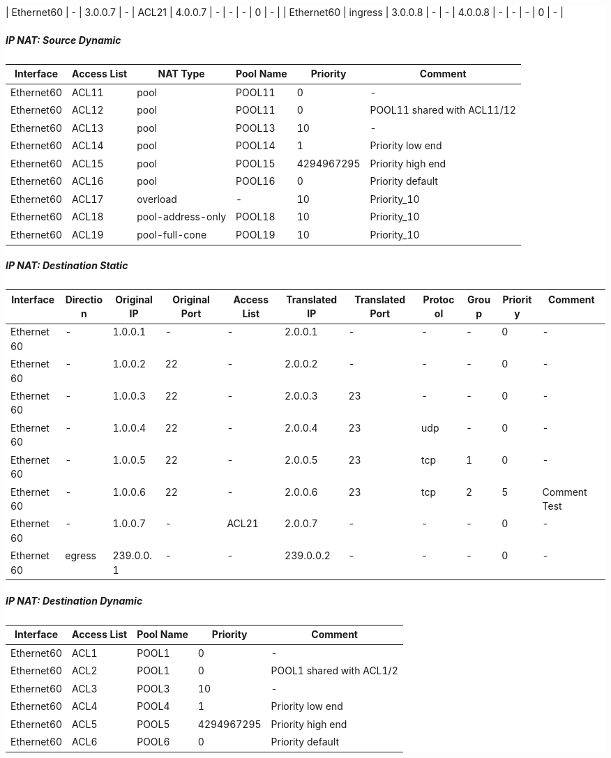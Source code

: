 | Ethernet60 | - | 3.0.0.7 | - | ACL21 | 4.0.0.7 | - | - | - | 0 | - |
| Ethernet60 | ingress | 3.0.0.8 | - | - | 4.0.0.8 | - | - | - | 0 | - |

##### IP NAT: Source Dynamic

| Interface | Access List | NAT Type | Pool Name | Priority | Comment |
| --------- | ----------- | -------- | --------- | -------- | ------- |
| Ethernet60 | ACL11 | pool | POOL11 | 0 | - |
| Ethernet60 | ACL12 | pool | POOL11 | 0 | POOL11 shared with ACL11/12 |
| Ethernet60 | ACL13 | pool | POOL13 | 10 | - |
| Ethernet60 | ACL14 | pool | POOL14 | 1 | Priority low end |
| Ethernet60 | ACL15 | pool | POOL15 | 4294967295 | Priority high end |
| Ethernet60 | ACL16 | pool | POOL16 | 0 | Priority default |
| Ethernet60 | ACL17 | overload | - | 10 | Priority_10 |
| Ethernet60 | ACL18 | pool-address-only | POOL18 | 10 | Priority_10 |
| Ethernet60 | ACL19 | pool-full-cone | POOL19 | 10 | Priority_10 |

##### IP NAT: Destination Static

| Interface | Direction | Original IP | Original Port | Access List | Translated IP | Translated Port | Protocol | Group | Priority | Comment |
| --------- | --------- | ----------- | ------------- | ----------- | ------------- | --------------- | -------- | ----- | -------- | ------- |
| Ethernet60 | - | 1.0.0.1 | - | - | 2.0.0.1 | - | - | - | 0 | - |
| Ethernet60 | - | 1.0.0.2 | 22 | - | 2.0.0.2 | - | - | - | 0 | - |
| Ethernet60 | - | 1.0.0.3 | 22 | - | 2.0.0.3 | 23 | - | - | 0 | - |
| Ethernet60 | - | 1.0.0.4 | 22 | - | 2.0.0.4 | 23 | udp | - | 0 | - |
| Ethernet60 | - | 1.0.0.5 | 22 | - | 2.0.0.5 | 23 | tcp | 1 | 0 | - |
| Ethernet60 | - | 1.0.0.6 | 22 | - | 2.0.0.6 | 23 | tcp | 2 | 5 | Comment Test |
| Ethernet60 | - | 1.0.0.7 | - | ACL21 | 2.0.0.7 | - | - | - | 0 | - |
| Ethernet60 | egress | 239.0.0.1 | - | - | 239.0.0.2 | - | - | - | 0 | - |

##### IP NAT: Destination Dynamic

| Interface | Access List | Pool Name | Priority | Comment |
| --------- | ----------- | --------- | -------- | ------- |
| Ethernet60 | ACL1 | POOL1 | 0 | - |
| Ethernet60 | ACL2 | POOL1 | 0 | POOL1 shared with ACL1/2 |
| Ethernet60 | ACL3 | POOL3 | 10 | - |
| Ethernet60 | ACL4 | POOL4 | 1 | Priority low end |
| Ethernet60 | ACL5 | POOL5 | 4294967295 | Priority high end |
| Ethernet60 | ACL6 | POOL6 | 0 | Priority default |
